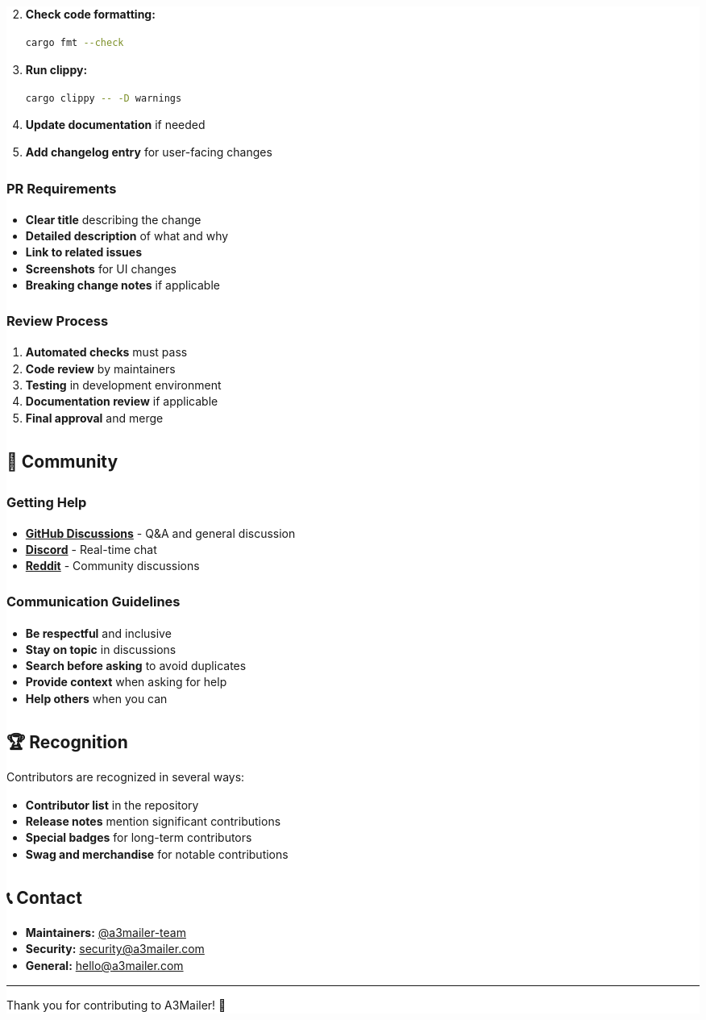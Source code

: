 2. **Check code formatting:**
   ```bash
   cargo fmt --check
   ```

3. **Run clippy:**
   ```bash
   cargo clippy -- -D warnings
   ```

4. **Update documentation** if needed

5. **Add changelog entry** for user-facing changes

### PR Requirements

- **Clear title** describing the change
- **Detailed description** of what and why
- **Link to related issues**
- **Screenshots** for UI changes
- **Breaking change notes** if applicable

### Review Process

1. **Automated checks** must pass
2. **Code review** by maintainers
3. **Testing** in development environment
4. **Documentation review** if applicable
5. **Final approval** and merge

## 💬 Community

### Getting Help

- **[GitHub Discussions](https://github.com/a3mailer/a3mailer/discussions)** - Q&A and general discussion
- **[Discord](https://discord.gg/a3mailer)** - Real-time chat
- **[Reddit](https://www.reddit.com/r/a3mailer/)** - Community discussions

### Communication Guidelines

- **Be respectful** and inclusive
- **Stay on topic** in discussions
- **Search before asking** to avoid duplicates
- **Provide context** when asking for help
- **Help others** when you can

## 🏆 Recognition

Contributors are recognized in several ways:

- **Contributor list** in the repository
- **Release notes** mention significant contributions
- **Special badges** for long-term contributors
- **Swag and merchandise** for notable contributions

## 📞 Contact

- **Maintainers:** [@a3mailer-team](https://github.com/orgs/a3mailer/teams/maintainers)
- **Security:** security@a3mailer.com
- **General:** hello@a3mailer.com

---

Thank you for contributing to A3Mailer! 🚀

